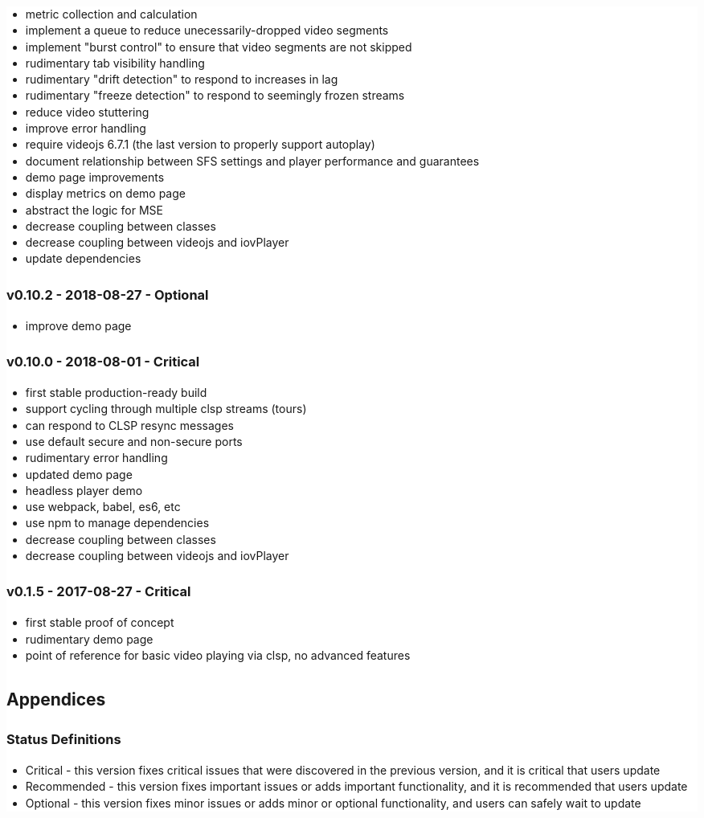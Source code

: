 * metric collection and calculation
* implement a queue to reduce unecessarily-dropped video segments
* implement "burst control" to ensure that video segments are not skipped
* rudimentary tab visibility handling
* rudimentary "drift detection" to respond to increases in lag
* rudimentary "freeze detection" to respond to seemingly frozen streams
* reduce video stuttering
* improve error handling
* require videojs 6.7.1 (the last version to properly support autoplay)
* document relationship between SFS settings and player performance and guarantees
* demo page improvements
* display metrics on demo page
* abstract the logic for MSE
* decrease coupling between classes
* decrease coupling between videojs and iovPlayer
* update dependencies


### v0.10.2 - 2018-08-27 - Optional

* improve demo page


### v0.10.0 - 2018-08-01 - Critical

* first stable production-ready build
* support cycling through multiple clsp streams (tours)
* can respond to CLSP resync messages
* use default secure and non-secure ports
* rudimentary error handling
* updated demo page
* headless player demo
* use webpack, babel, es6, etc
* use npm to manage dependencies
* decrease coupling between classes
* decrease coupling between videojs and iovPlayer


### v0.1.5 - 2017-08-27 - Critical

* first stable proof of concept
* rudimentary demo page
* point of reference for basic video playing via clsp, no advanced features


## Appendices

### Status Definitions

* Critical - this version fixes critical issues that were discovered in the previous version, and it is critical that users update
* Recommended - this version fixes important issues or adds important functionality, and it is recommended that users update
* Optional - this version fixes minor issues or adds minor or optional functionality, and users can safely wait to update
